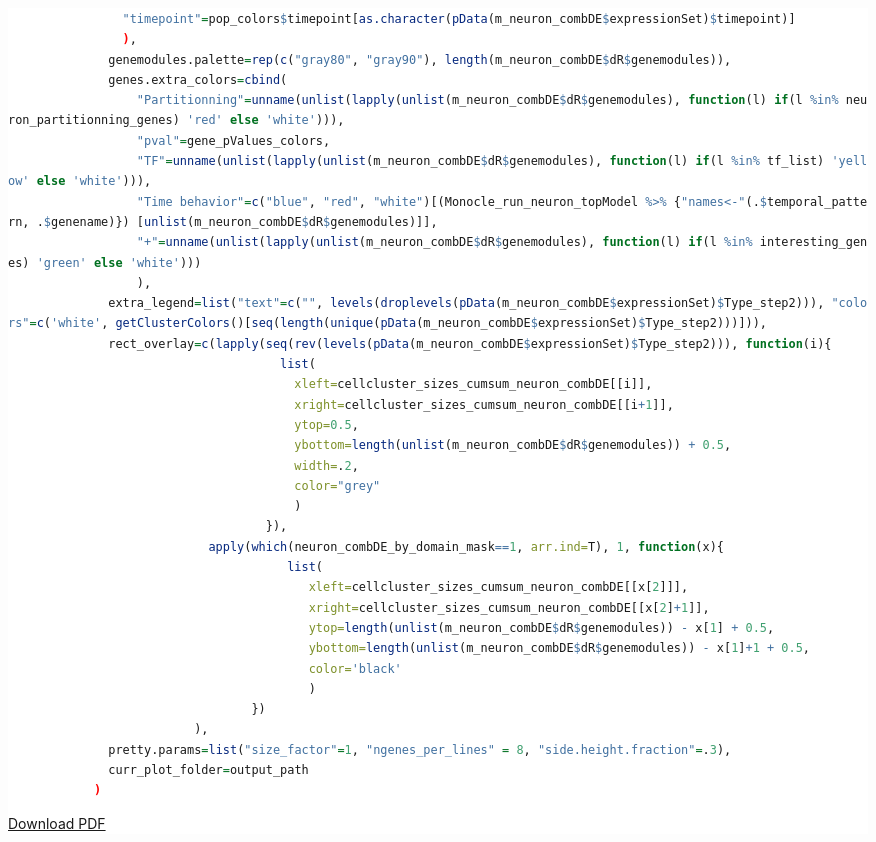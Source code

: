 ``` r
                "timepoint"=pop_colors$timepoint[as.character(pData(m_neuron_combDE$expressionSet)$timepoint)]
                ),
              genemodules.palette=rep(c("gray80", "gray90"), length(m_neuron_combDE$dR$genemodules)), 
              genes.extra_colors=cbind(
                  "Partitionning"=unname(unlist(lapply(unlist(m_neuron_combDE$dR$genemodules), function(l) if(l %in% neuron_partitionning_genes) 'red' else 'white'))),
                  "pval"=gene_pValues_colors,
                  "TF"=unname(unlist(lapply(unlist(m_neuron_combDE$dR$genemodules), function(l) if(l %in% tf_list) 'yellow' else 'white'))),
                  "Time behavior"=c("blue", "red", "white")[(Monocle_run_neuron_topModel %>% {"names<-"(.$temporal_pattern, .$genename)}) [unlist(m_neuron_combDE$dR$genemodules)]],
                  "+"=unname(unlist(lapply(unlist(m_neuron_combDE$dR$genemodules), function(l) if(l %in% interesting_genes) 'green' else 'white')))
                  ),
              extra_legend=list("text"=c("", levels(droplevels(pData(m_neuron_combDE$expressionSet)$Type_step2))), "colors"=c('white', getClusterColors()[seq(length(unique(pData(m_neuron_combDE$expressionSet)$Type_step2)))])),
              rect_overlay=c(lapply(seq(rev(levels(pData(m_neuron_combDE$expressionSet)$Type_step2))), function(i){
                                      list(
                                        xleft=cellcluster_sizes_cumsum_neuron_combDE[[i]],
                                        xright=cellcluster_sizes_cumsum_neuron_combDE[[i+1]],
                                        ytop=0.5,
                                        ybottom=length(unlist(m_neuron_combDE$dR$genemodules)) + 0.5,
                                        width=.2,
                                        color="grey"
                                        )
                                    }),
                            apply(which(neuron_combDE_by_domain_mask==1, arr.ind=T), 1, function(x){
                                       list(
                                          xleft=cellcluster_sizes_cumsum_neuron_combDE[[x[2]]],
                                          xright=cellcluster_sizes_cumsum_neuron_combDE[[x[2]+1]],
                                          ytop=length(unlist(m_neuron_combDE$dR$genemodules)) - x[1] + 0.5,
                                          ybottom=length(unlist(m_neuron_combDE$dR$genemodules)) - x[1]+1 + 0.5,
                                          color='black'
                                          )
                                  })
                          ),
              pretty.params=list("size_factor"=1, "ngenes_per_lines" = 8, "side.height.fraction"=.3),
              curr_plot_folder=output_path
            )
```

<a href="./suppl_files/FIGS3_Neural_DE_Combinatorial_Neurons_NegBinResampled_dR.genemodules_Raw_logscaled.pdf">Download
PDF</a>
